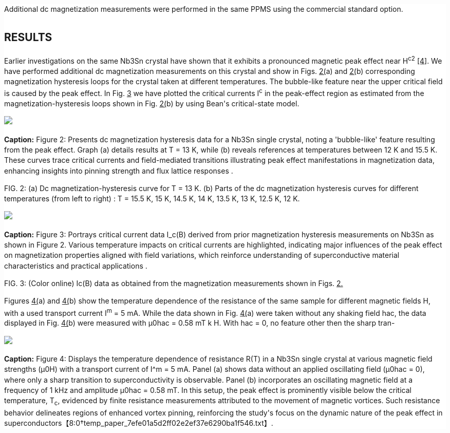 Additional dc magnetization measurements were performed in the same PPMS using the commercial standard option.

## RESULTS

Earlier investigations on the same Nb3Sn crystal have shown that it exhibits a pronounced magnetic peak effect near H<sup>c</sup><sup>2</sup> [\[4](#page-5-4)]. We have performed additional dc magnetization measurements on this crystal and show in Figs. [2\(](#page-1-1)a) and [2\(](#page-1-1)b) corresponding magnetization hysteresis loops for the crystal taken at different temperatures. The bubble-like feature near the upper critical field is caused by the peak effect. In Fig. [3](#page-1-2) we have plotted the critical currents I<sup>c</sup> in the peak-effect region as estimated from the magnetization-hysteresis loops shown in Fig. [2\(](#page-1-1)b) by using Bean's critical-state model.

![](_page_1_Figure_8.jpeg)

**Caption:** Figure 2: Presents dc magnetization hysteresis data for a Nb3Sn single crystal, noting a 'bubble-like' feature resulting from the peak effect. Graph (a) details results at T = 13 K, while (b) reveals references at temperatures between 12 K and 15.5 K. These curves trace critical currents and field-mediated transitions illustrating peak effect manifestations in magnetization data, enhancing insights into pinning strength and flux lattice responses .


<span id="page-1-1"></span>FIG. 2: (a) Dc magnetization-hysteresis curve for T = 13 K. (b) Parts of the dc magnetization hysteresis curves for different temperatures (from left to right) : T = 15.5 K, 15 K, 14.5 K, 14 K, 13.5 K, 13 K, 12.5 K, 12 K.

![](_page_1_Figure_10.jpeg)

**Caption:** Figure 3: Portrays critical current data I_c(B) derived from prior magnetization hysteresis measurements on Nb3Sn as shown in Figure 2. Various temperature impacts on critical currents are highlighted, indicating major influences of the peak effect on magnetization properties aligned with field variations, which reinforce understanding of superconductive material characteristics and practical applications .


<span id="page-1-2"></span>FIG. 3: (Color online) Ic(B) data as obtained from the magnetization measurements shown in Figs. [2.](#page-1-1)

Figures [4\(](#page-2-0)a) and [4\(](#page-2-0)b) show the temperature dependence of the resistance of the same sample for different magnetic fields H, with a used transport current I<sup>m</sup> = 5 mA. While the data shown in Fig. [4\(](#page-2-0)a) were taken without any shaking field hac, the data displayed in Fig. [4\(](#page-2-0)b) were measured with µ0hac = 0.58 mT k H. With hac = 0, no feature other then the sharp tran-

![](_page_2_Figure_1.jpeg)

**Caption:** Figure 4: Displays the temperature dependence of resistance R(T) in a Nb3Sn single crystal at various magnetic field strengths (µ0H) with a transport current of I^m = 5 mA. Panel (a) shows data without an applied oscillating field (µ0hac = 0), where only a sharp transition to superconductivity is observable. Panel (b) incorporates an oscillating magnetic field at a frequency of 1 kHz and amplitude µ0hac = 0.58 mT. In this setup, the peak effect is prominently visible below the critical temperature, T<sub>c</sub>, evidenced by finite resistance measurements attributed to the movement of magnetic vortices. Such resistance behavior delineates regions of enhanced vortex pinning, reinforcing the study's focus on the dynamic nature of the peak effect in superconductors【8:0†temp_paper_7efe01a5d2ff02e2ef37e6290ba1f546.txt】.
